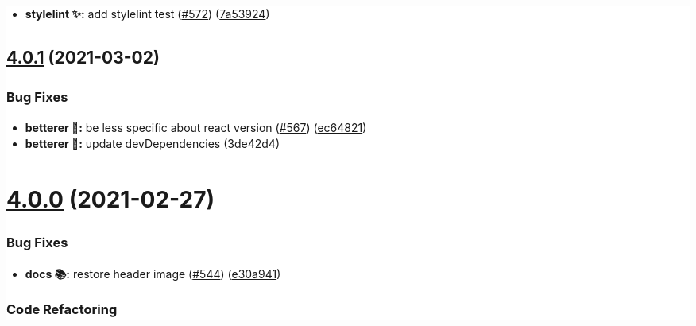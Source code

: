 * **stylelint ✨:** add stylelint test ([#572](https://github.com/phenomnomnominal/betterer/issues/572)) ([7a53924](https://github.com/phenomnomnominal/betterer/commit/7a53924168ef96e69f0a9a285b91dbc16b58b867))





## [4.0.1](https://github.com/phenomnomnominal/betterer/compare/v4.0.0...v4.0.1) (2021-03-02)


### Bug Fixes

* **betterer 🐛:** be less specific about react version ([#567](https://github.com/phenomnomnominal/betterer/issues/567)) ([ec64821](https://github.com/phenomnomnominal/betterer/commit/ec64821181c072910ac53a8600c794301b535940))
* **betterer 🐛:** update devDependencies ([3de42d4](https://github.com/phenomnomnominal/betterer/commit/3de42d44d3b72fa3e8899578557e43020f80613e))





# [4.0.0](https://github.com/phenomnomnominal/betterer/compare/v3.1.2...v4.0.0) (2021-02-27)


### Bug Fixes

* **docs 📚:** restore header image ([#544](https://github.com/phenomnomnominal/betterer/issues/544)) ([e30a941](https://github.com/phenomnomnominal/betterer/commit/e30a941cc8badd79c4eaf505449ed56fda1be1bf))


### Code Refactoring

